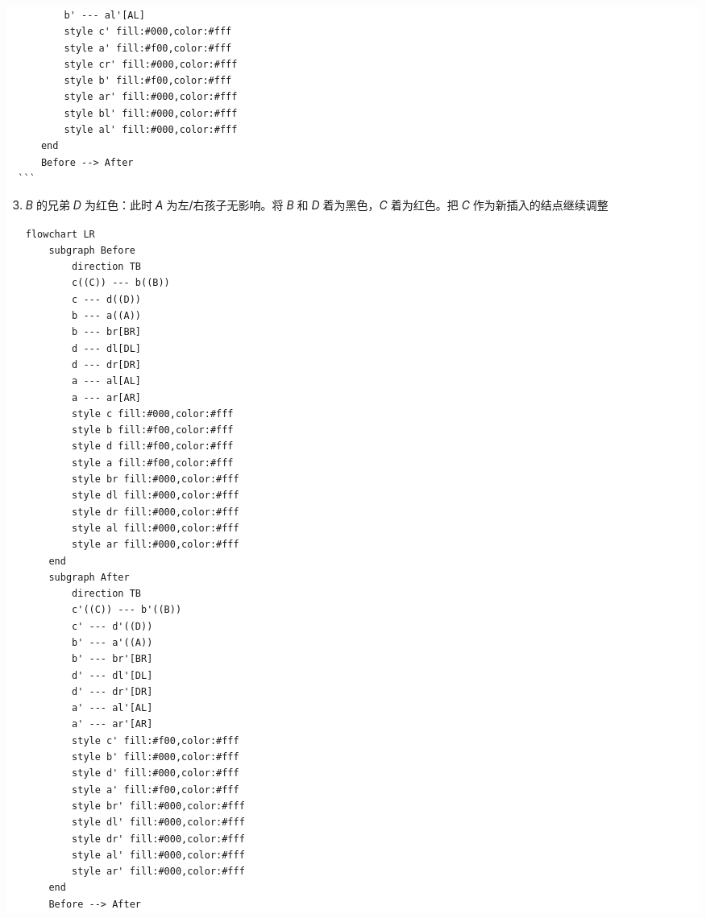               b' --- al'[AL]
              style c' fill:#000,color:#fff
              style a' fill:#f00,color:#fff
              style cr' fill:#000,color:#fff
              style b' fill:#f00,color:#fff
              style ar' fill:#000,color:#fff
              style bl' fill:#000,color:#fff
              style al' fill:#000,color:#fff
          end
          Before --> After
      ```

   3. $B$ 的兄弟 $D$ 为红色：此时 $A$ 为左/右孩子无影响。将 $B$ 和 $D$ 着为黑色，$C$ 着为红色。把 $C$ 作为新插入的结点继续调整

      ```mermaid
      flowchart LR
          subgraph Before
              direction TB
              c((C)) --- b((B))
              c --- d((D))
              b --- a((A))
              b --- br[BR]
              d --- dl[DL]
              d --- dr[DR]
              a --- al[AL]
              a --- ar[AR]
              style c fill:#000,color:#fff
              style b fill:#f00,color:#fff
              style d fill:#f00,color:#fff
              style a fill:#f00,color:#fff
              style br fill:#000,color:#fff
              style dl fill:#000,color:#fff
              style dr fill:#000,color:#fff
              style al fill:#000,color:#fff
              style ar fill:#000,color:#fff
          end
          subgraph After
              direction TB
              c'((C)) --- b'((B))
              c' --- d'((D))
              b' --- a'((A))
              b' --- br'[BR]
              d' --- dl'[DL]
              d' --- dr'[DR]
              a' --- al'[AL]
              a' --- ar'[AR]
              style c' fill:#f00,color:#fff
              style b' fill:#000,color:#fff
              style d' fill:#000,color:#fff
              style a' fill:#f00,color:#fff
              style br' fill:#000,color:#fff
              style dl' fill:#000,color:#fff
              style dr' fill:#000,color:#fff
              style al' fill:#000,color:#fff
              style ar' fill:#000,color:#fff
          end
          Before --> After
      ```
